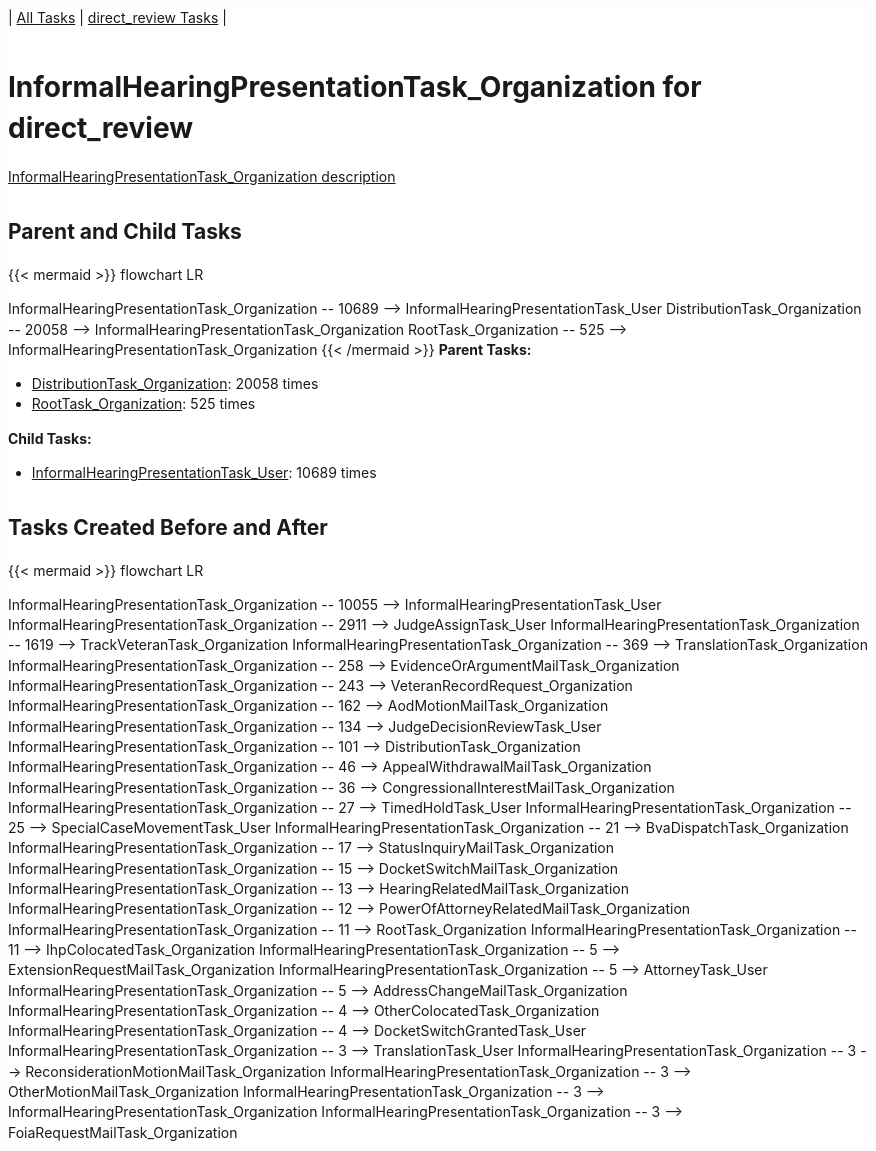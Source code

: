 ---
---

| [All Tasks](../alltasks.md) | [direct_review Tasks](tasklist.md) |

# InformalHearingPresentationTask_Organization for direct_review

[InformalHearingPresentationTask_Organization description](../task_descr/InformalHearingPresentationTask_Organization.md)

## Parent and Child Tasks

{{< mermaid >}}
flowchart LR

InformalHearingPresentationTask_Organization -- 10689 --> InformalHearingPresentationTask_User
DistributionTask_Organization -- 20058 --> InformalHearingPresentationTask_Organization
RootTask_Organization -- 525 --> InformalHearingPresentationTask_Organization
{{< /mermaid >}}
**Parent Tasks:**

   * [DistributionTask_Organization](DistributionTask_Organization.md): 20058 times
   * [RootTask_Organization](RootTask_Organization.md): 525 times

**Child Tasks:**

   * [InformalHearingPresentationTask_User](InformalHearingPresentationTask_User.md): 10689 times

## Tasks Created Before and After

{{< mermaid >}}
flowchart LR

InformalHearingPresentationTask_Organization -- 10055 --> InformalHearingPresentationTask_User
InformalHearingPresentationTask_Organization -- 2911 --> JudgeAssignTask_User
InformalHearingPresentationTask_Organization -- 1619 --> TrackVeteranTask_Organization
InformalHearingPresentationTask_Organization -- 369 --> TranslationTask_Organization
InformalHearingPresentationTask_Organization -- 258 --> EvidenceOrArgumentMailTask_Organization
InformalHearingPresentationTask_Organization -- 243 --> VeteranRecordRequest_Organization
InformalHearingPresentationTask_Organization -- 162 --> AodMotionMailTask_Organization
InformalHearingPresentationTask_Organization -- 134 --> JudgeDecisionReviewTask_User
InformalHearingPresentationTask_Organization -- 101 --> DistributionTask_Organization
InformalHearingPresentationTask_Organization -- 46 --> AppealWithdrawalMailTask_Organization
InformalHearingPresentationTask_Organization -- 36 --> CongressionalInterestMailTask_Organization
InformalHearingPresentationTask_Organization -- 27 --> TimedHoldTask_User
InformalHearingPresentationTask_Organization -- 25 --> SpecialCaseMovementTask_User
InformalHearingPresentationTask_Organization -- 21 --> BvaDispatchTask_Organization
InformalHearingPresentationTask_Organization -- 17 --> StatusInquiryMailTask_Organization
InformalHearingPresentationTask_Organization -- 15 --> DocketSwitchMailTask_Organization
InformalHearingPresentationTask_Organization -- 13 --> HearingRelatedMailTask_Organization
InformalHearingPresentationTask_Organization -- 12 --> PowerOfAttorneyRelatedMailTask_Organization
InformalHearingPresentationTask_Organization -- 11 --> RootTask_Organization
InformalHearingPresentationTask_Organization -- 11 --> IhpColocatedTask_Organization
InformalHearingPresentationTask_Organization -- 5 --> ExtensionRequestMailTask_Organization
InformalHearingPresentationTask_Organization -- 5 --> AttorneyTask_User
InformalHearingPresentationTask_Organization -- 5 --> AddressChangeMailTask_Organization
InformalHearingPresentationTask_Organization -- 4 --> OtherColocatedTask_Organization
InformalHearingPresentationTask_Organization -- 4 --> DocketSwitchGrantedTask_User
InformalHearingPresentationTask_Organization -- 3 --> TranslationTask_User
InformalHearingPresentationTask_Organization -- 3 --> ReconsiderationMotionMailTask_Organization
InformalHearingPresentationTask_Organization -- 3 --> OtherMotionMailTask_Organization
InformalHearingPresentationTask_Organization -- 3 --> InformalHearingPresentationTask_Organization
InformalHearingPresentationTask_Organization -- 3 --> FoiaRequestMailTask_Organization